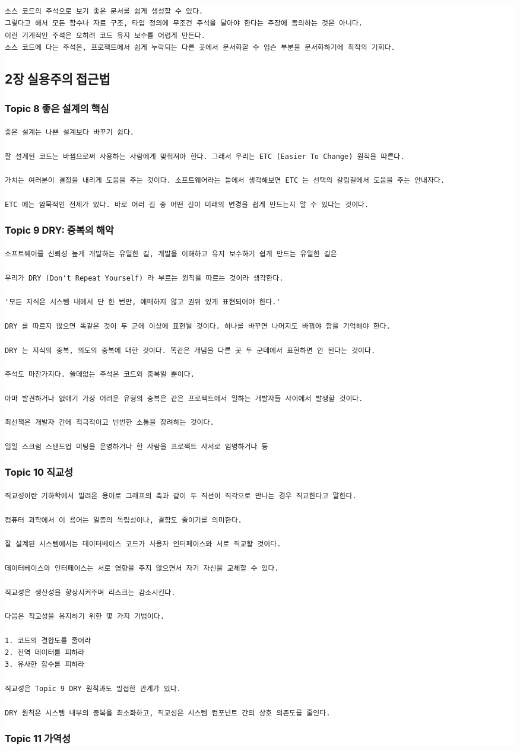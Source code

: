 ```text
소스 코드의 주석으로 보기 좋은 문서를 쉽게 생성할 수 있다.
그렇다고 해서 모든 함수나 자료 구조, 타입 정의에 무조건 주석을 달아야 한다는 주장에 동의하는 것은 아니다.
이런 기계적인 주석은 오히려 코드 유지 보수를 어렵게 만든다.
소스 코드에 다는 주석은, 프로젝트에서 쉽게 누락되는 다른 곳에서 문서화할 수 업슨 부분을 문서화하기에 최적의 기회다.

```

## 2장 실용주의 접근법
### Topic 8 좋은 설계의 핵심
```text
좋은 설계는 나쁜 설계보다 바꾸기 쉽다.

잘 설계된 코드는 바뀜으로써 사용하는 사람에게 맞춰져야 한다. 그래서 우리는 ETC (Easier To Change) 원칙을 따른다.

가치는 여러분이 결정을 내리게 도움을 주는 것이다. 소프트웨어라는 틀에서 생각해보면 ETC 는 선택의 갈림길에서 도움을 주는 안내자다.

ETC 에는 암묵적인 전제가 있다. 바로 여러 길 중 어떤 길이 미래의 변경을 쉽게 만드는지 알 수 있다는 것이다.
```
### Topic 9 DRY: 중복의 해악
```text
소프트웨어를 신뢰성 높게 개발하는 유일한 길, 개발을 이해하고 유지 보수하기 쉽게 만드는 유일한 길은 

우리가 DRY (Don't Repeat Yourself) 라 부르는 원칙을 따르는 것이라 생각한다.

'모든 지식은 시스템 내에서 단 한 번만, 애매하지 않고 권위 있게 표현되어야 한다.'

DRY 를 따르지 않으면 똑같은 것이 두 군에 이상에 표현될 것이다. 하나를 바꾸면 나머지도 바꿔야 함을 기억해야 한다.

DRY 는 지식의 중복, 의도의 중복에 대한 것이다. 똑같은 개념을 다른 곳 두 군데에서 표현하면 안 된다는 것이다.

주석도 마찬가지다. 쓸데없는 주석은 코드와 중복일 뿐이다.

아마 발견하거나 없애기 가장 어려운 유형의 중복은 같은 프로젝트에서 일하는 개발자들 사이에서 발생할 것이다.

최선책은 개발자 간에 적극적이고 빈번한 소통을 장려하는 것이다.

일일 스크럼 스탠드업 미팅을 운영하거나 한 사람을 프로젝트 사서로 임명하거나 등
```
### Topic 10 직교성
```text
직교성이란 기하학에서 빌려온 용어로 그래프의 축과 같이 두 직선이 직각으로 만나는 경우 직교한다고 말한다.

컴퓨터 과학에서 이 용어는 일종의 독립성이나, 결함도 줄이기를 의미한다.

잘 설계된 시스템에서는 데이터베이스 코드가 사용자 인터페이스와 서로 직교할 것이다.

데이터베이스와 인터페이스는 서로 영향을 주지 않으면서 자기 자신을 교체할 수 있다.

직교성은 생산성을 향상시켜주며 리스크는 감소시킨다.

다음은 직교성을 유지하기 위한 몇 가지 기법이다.

1. 코드의 결합도를 줄여라
2. 전역 데이터를 피하라
3. 유사한 함수를 피하라

직교성은 Topic 9 DRY 원칙과도 밀접한 관계가 있다. 

DRY 원칙은 시스템 내부의 중복을 최소화하고, 직교성은 시스템 컴포넌트 간의 상호 의존도를 줄인다.
```
### Topic 11 가역성